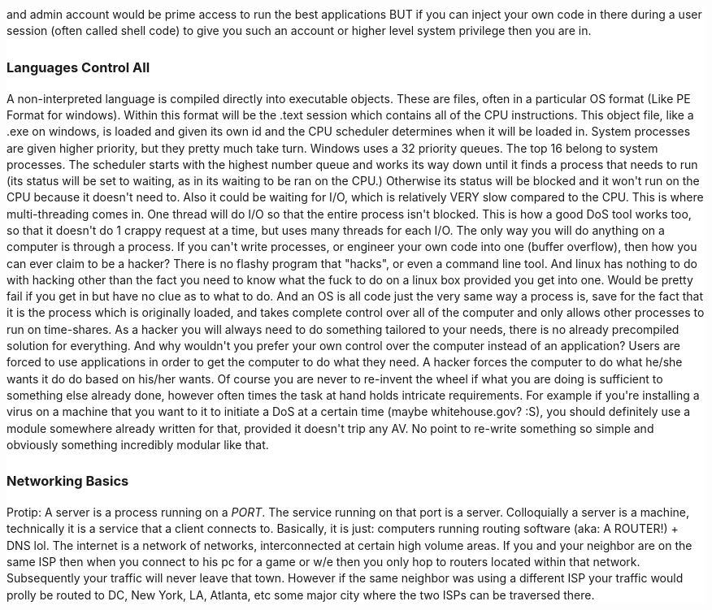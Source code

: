 and admin account would be prime access to run the best applications BUT if you
can inject your own code in there during a user session (often called shell code)
to give you such an account or higher level system privilege then you are in.

### Languages Control All ###

A non-interpreted language is compiled directly into executable objects. These
are files, often in a particular OS format (Like PE Format for windows). Within
this format will be the .text session which contains all of the CPU
instructions. This object file, like a .exe on windows, is loaded and given its
own id and the CPU scheduler determines when it will be loaded in. System
processes are given higher priority, but they pretty much take turn. Windows
uses a 32 priority queues. The top 16 belong to system processes. The scheduler
starts with the highest number queue and works its way down until it finds a
process that needs to run (its status will be set to waiting, as in its waiting
to be ran on the CPU.)  Otherwise its status will be blocked and it won't run
on the CPU because it doesn't need to. Also it could be waiting for I/O, which
is relatively VERY slow compared to the CPU. This is where multi-threading
comes in. One thread will do I/O so that the entire process isn't blocked. This
is how a good DoS tool works too, so that it doesn't do 1 crappy request at a
time, but uses many threads for each I/O.
The only way you will do anything on a computer is through a process. If you
can't write processes, or engineer your own code into one (buffer overflow),
then how you can ever claim to be a hacker? There is no flashy program that
"hacks", or even a command line tool. And linux has nothing to do with hacking
other than the fact you need to know what the fuck to do on a linux box provided
you get into one. Would be pretty fail if you get in but have no clue as to 
what to do. And an OS is all code just the very same way a process is, save
for the fact that it is the process which is originally loaded, and takes
complete control over all of the computer and only allows other processes to
run on time-shares.
As a hacker you will always need to do something tailored to your needs, there
is no already precompiled solution for everything. And why wouldn't you prefer
your own control over the computer instead of an application? Users are forced
to use applications in order to get the computer to do what they need. A hacker
forces the computer to do what he/she wants it do do based on his/her wants.
Of course you are never to re-invent the wheel if what you are doing is
sufficient to something else already done, however often times the task at hand
holds intricate requirements. For example if you're installing a virus on a
machine that you want to it to initiate a DoS at a certain time (maybe 
whitehouse.gov? :S), you should definitely use a module somewhere already written
for that, provided it doesn't trip any AV. No point to re-write something so
simple and obviously something incredibly modular like that.

### Networking Basics ###

Protip: A server is a process running on a *PORT*. The service running on that
port is a server. Colloquially a server is a machine, technically it is a
service that a client connects to.
Basically, it is just: computers running routing software (aka: A ROUTER!) +
DNS lol.
The internet is a network of networks, interconnected at certain high volume
areas. If you and your neighbor are on the same ISP then when you connect to
his pc for a game or w/e then you only hop to routers located within that 
network. Subsequently your traffic will never leave that town. However if the
same neighbor was using a different ISP your traffic would prolly be routed to
DC, New York, LA, Atlanta, etc some major city where the two ISPs can be
traversed there.
